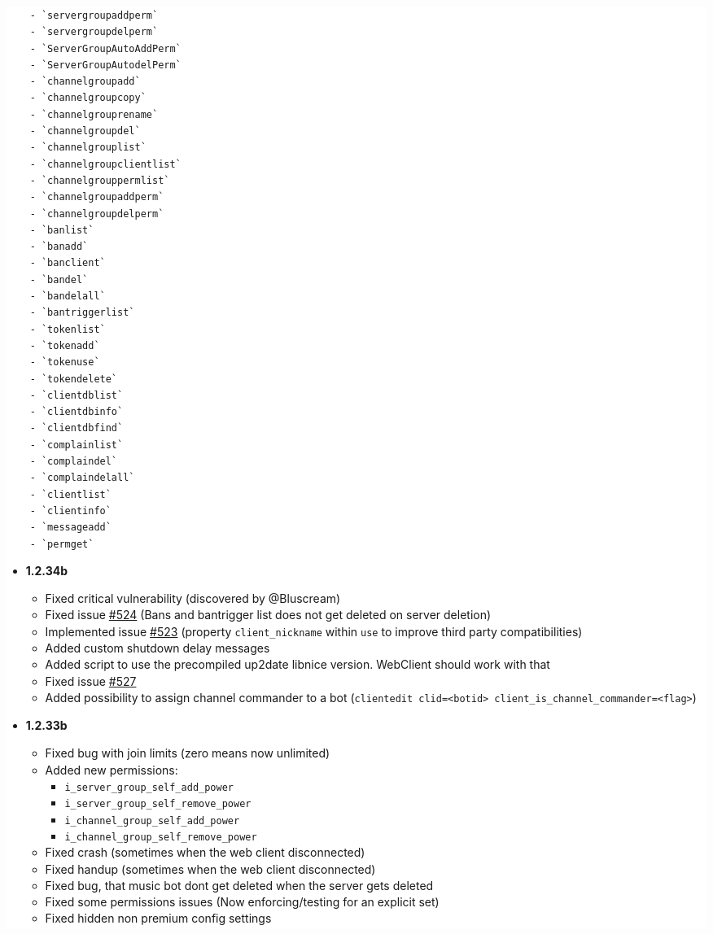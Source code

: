         - `servergroupaddperm`
        - `servergroupdelperm`
        - `ServerGroupAutoAddPerm`
        - `ServerGroupAutodelPerm`
        - `channelgroupadd`
        - `channelgroupcopy`
        - `channelgrouprename`
        - `channelgroupdel`
        - `channelgrouplist`
        - `channelgroupclientlist`
        - `channelgrouppermlist`
        - `channelgroupaddperm`
        - `channelgroupdelperm`
        - `banlist`
        - `banadd`
        - `banclient`
        - `bandel`
        - `bandelall`
        - `bantriggerlist`
        - `tokenlist`
        - `tokenadd`
        - `tokenuse`
        - `tokendelete`
        - `clientdblist`
        - `clientdbinfo`
        - `clientdbfind`
        - `complainlist`
        - `complaindel`
        - `complaindelall`
        - `clientlist`
        - `clientinfo`
        - `messageadd`
        - `permget`
        
* **1.2.34b**
    - Fixed critical vulnerability  (discovered by @Bluscream)
    - Fixed issue [#524](https://github.com/TeaSpeak/TeaSpeak/issues/524) (Bans and bantrigger list does not get deleted on server deletion)
    - Implemented issue [#523](https://github.com/TeaSpeak/TeaSpeak/issues/523) (property `client_nickname` within `use` to improve third party compatibilities)
    - Added custom shutdown delay messages
    - Added script to use the precompiled up2date libnice version. WebClient should work with that
    - Fixed issue [#527](https://github.com/TeaSpeak/TeaSpeak/issues/527)
    - Added possibility to assign channel commander to a bot (`clientedit clid=<botid> client_is_channel_commander=<flag>`)
    
* **1.2.33b**
    - Fixed bug with join limits (zero means now unlimited)
    - Added new permissions:
        - `i_server_group_self_add_power`
        - `i_server_group_self_remove_power`
        - `i_channel_group_self_add_power`
        - `i_channel_group_self_remove_power`
    - Fixed crash (sometimes when the web client disconnected)
    - Fixed handup (sometimes when the web client disconnected)
    - Fixed bug, that music bot dont get deleted when the server gets deleted
    - Fixed some permissions issues (Now enforcing/testing for an explicit set)
    - Fixed hidden non premium config settings 
    